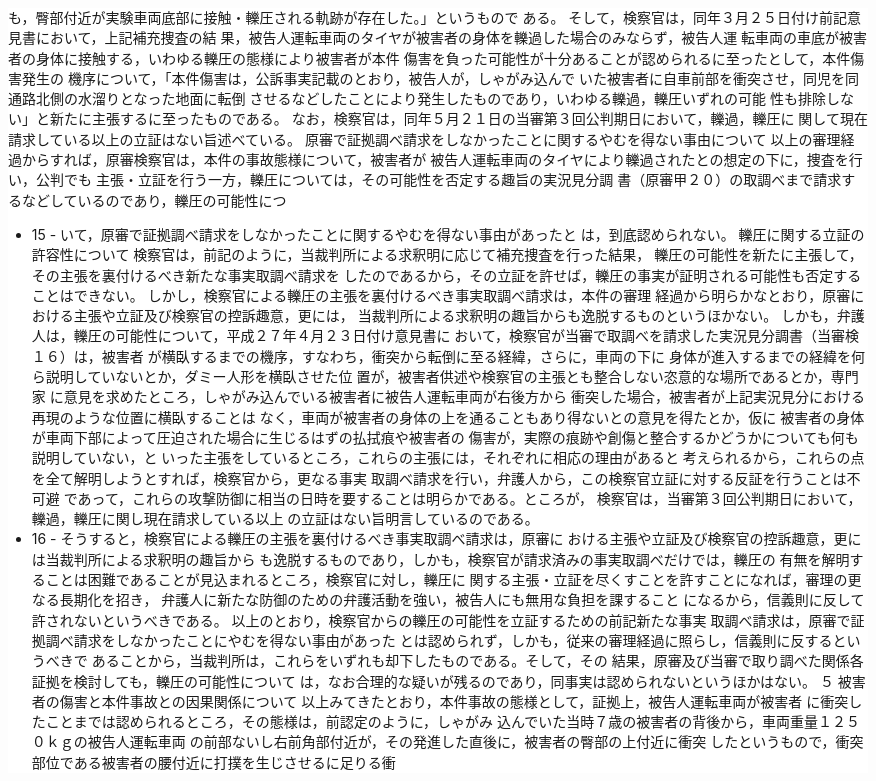 も，臀部付近が実験車両底部に接触・轢圧される軌跡が存在した。」というもので
ある。 
そして，検察官は，同年３月２５日付け前記意見書において，上記補充捜査の結
果，被告人運転車両のタイヤが被害者の身体を轢過した場合のみならず，被告人運
転車両の車底が被害者の身体に接触する，いわゆる轢圧の態様により被害者が本件
傷害を負った可能性が十分あることが認められるに至ったとして，本件傷害発生の
機序について，「本件傷害は，公訴事実記載のとおり，被告人が，しゃがみ込んで
いた被害者に自車前部を衝突させ，同児を同通路北側の水溜りとなった地面に転倒
させるなどしたことにより発生したものであり，いわゆる轢過，轢圧いずれの可能
性も排除しない」と新たに主張するに至ったものである。 
なお，検察官は，同年５月２１日の当審第３回公判期日において，轢過，轢圧に
関して現在請求している以上の立証はない旨述べている。 
 原審で証拠調べ請求をしなかったことに関するやむを得ない事由について 
以上の審理経過からすれば，原審検察官は，本件の事故態様について，被害者が
被告人運転車両のタイヤにより轢過されたとの想定の下に，捜査を行い，公判でも
主張・立証を行う一方，轢圧については，その可能性を否定する趣旨の実況見分調
書（原審甲２０）の取調べまで請求するなどしているのであり，轢圧の可能性につ
- 15 - 
いて，原審で証拠調べ請求をしなかったことに関するやむを得ない事由があったと
は，到底認められない。 
 轢圧に関する立証の許容性について 
検察官は，前記のように，当裁判所による求釈明に応じて補充捜査を行った結果，
轢圧の可能性を新たに主張して，その主張を裏付けるべき新たな事実取調べ請求を
したのであるから，その立証を許せば，轢圧の事実が証明される可能性も否定する
ことはできない。 
しかし，検察官による轢圧の主張を裏付けるべき事実取調べ請求は，本件の審理
経過から明らかなとおり，原審における主張や立証及び検察官の控訴趣意，更には，
当裁判所による求釈明の趣旨からも逸脱するものというほかない。 
しかも，弁護人は，轢圧の可能性について，平成２７年４月２３日付け意見書に
おいて，検察官が当審で取調べを請求した実況見分調書（当審検１６）は，被害者
が横臥するまでの機序，すなわち，衝突から転倒に至る経緯，さらに，車両の下に
身体が進入するまでの経緯を何ら説明していないとか，ダミー人形を横臥させた位
置が，被害者供述や検察官の主張とも整合しない恣意的な場所であるとか，専門家
に意見を求めたところ，しゃがみ込んでいる被害者に被告人運転車両が右後方から
衝突した場合，被害者が上記実況見分における再現のような位置に横臥することは
なく，車両が被害者の身体の上を通ることもあり得ないとの意見を得たとか，仮に
被害者の身体が車両下部によって圧迫された場合に生じるはずの払拭痕や被害者の
傷害が，実際の痕跡や創傷と整合するかどうかについても何も説明していない，と
いった主張をしているところ，これらの主張には，それぞれに相応の理由があると
考えられるから，これらの点を全て解明しようとすれば，検察官から，更なる事実
取調べ請求を行い，弁護人から，この検察官立証に対する反証を行うことは不可避
であって，これらの攻撃防御に相当の日時を要することは明らかである。ところが，
検察官は，当審第３回公判期日において，轢過，轢圧に関し現在請求している以上
の立証はない旨明言しているのである。 
- 16 - 
そうすると，検察官による轢圧の主張を裏付けるべき事実取調べ請求は，原審に
おける主張や立証及び検察官の控訴趣意，更には当裁判所による求釈明の趣旨から
も逸脱するものであり，しかも，検察官が請求済みの事実取調べだけでは，轢圧の
有無を解明することは困難であることが見込まれるところ，検察官に対し，轢圧に
関する主張・立証を尽くすことを許すことになれば，審理の更なる長期化を招き，
弁護人に新たな防御のための弁護活動を強い，被告人にも無用な負担を課すること
になるから，信義則に反して許されないというべきである。 
 以上のとおり，検察官からの轢圧の可能性を立証するための前記新たな事実
取調べ請求は，原審で証拠調べ請求をしなかったことにやむを得ない事由があった
とは認められず，しかも，従来の審理経過に照らし，信義則に反するというべきで
あることから，当裁判所は，これらをいずれも却下したものである。そして，その
結果，原審及び当審で取り調べた関係各証拠を検討しても，轢圧の可能性について
は，なお合理的な疑いが残るのであり，同事実は認められないというほかはない。 
５ 被害者の傷害と本件事故との因果関係について 
以上みてきたとおり，本件事故の態様として，証拠上，被告人運転車両が被害者
に衝突したことまでは認められるところ，その態様は，前認定のように，しゃがみ
込んでいた当時７歳の被害者の背後から，車両重量１２５０ｋｇの被告人運転車両
の前部ないし右前角部付近が，その発進した直後に，被害者の臀部の上付近に衝突
したというもので，衝突部位である被害者の腰付近に打撲を生じさせるに足りる衝